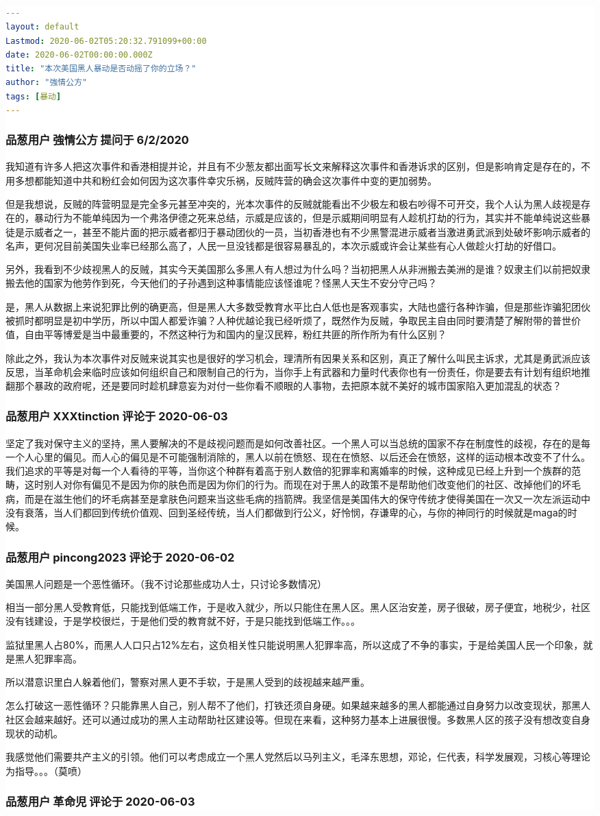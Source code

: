 ```yaml
---
layout: default
Lastmod: 2020-06-02T05:20:32.791099+00:00
date: 2020-06-02T00:00:00.000Z
title: "本次美国黑人暴动是否动摇了你的立场？"
author: "強情公方"
tags: [暴动]
---
```



### 品葱用户 **強情公方** 提问于 6/2/2020
    
我知道有许多人把这次事件和香港相提并论，并且有不少葱友都出面写长文来解释这次事件和香港诉求的区别，但是影响肯定是存在的，不用多想都能知道中共和粉红会如何因为这次事件幸灾乐祸，反贼阵营的确会这次事件中变的更加弱势。  
  
但是我想说，反贼的阵营明显是完全多元甚至冲突的，光本次事件的反贼就能看出不少极左和极右吵得不可开交，我个人认为黑人歧视是存在的，暴动行为不能单纯因为一个弗洛伊德之死来总结，示威是应该的，但是示威期间明显有人趁机打劫的行为，其实并不能单纯说这些暴徒是示威者之一，甚至不能片面的把示威者都归于暴动团伙的一员，当初香港也有不少黑警混进示威者当激进勇武派到处破坏影响示威者的名声，更何况目前美国失业率已经那么高了，人民一旦没钱都是很容易暴乱的，本次示威或许会让某些有心人做趁火打劫的好借口。  
  
另外，我看到不少歧视黑人的反贼，其实今天美国那么多黑人有人想过为什么吗？当初把黑人从非洲搬去美洲的是谁？奴隶主们以前把奴隶搬去他的国家为他劳作到死，今天他们的子孙遇到这种事情能应该怪谁呢？怪黑人天生不安分守己吗？  
  
是，黑人从数据上来说犯罪比例的确更高，但是黑人大多数受教育水平比白人低也是客观事实，大陆也盛行各种诈骗，但是那些诈骗犯团伙被抓时都明显是初中学历，所以中国人都爱诈骗？人种优越论我已经听烦了，既然作为反贼，争取民主自由同时要清楚了解附带的普世价值，自由平等博爱是当中最重要的，不然这种行为和国内的皇汉民粹，粉红共匪的所作所为有什么区别？  
  
除此之外，我认为本次事件对反贼来说其实也是很好的学习机会，理清所有因果关系和区别，真正了解什么叫民主诉求，尤其是勇武派应该反思，当革命机会来临时应该如何组织自己和限制自己的行为，当你手上有武器和力量时代表你也有一份责任，你是要去有计划有组织地推翻那个暴政的政府呢，还是要同时趁机肆意妄为对付一些你看不顺眼的人事物，去把原本就不美好的城市国家陷入更加混乱的状态？
    
                

### 品葱用户 **XXXtinction** 评论于 2020-06-03
        
坚定了我对保守主义的坚持，黑人要解决的不是歧视问题而是如何改善社区。一个黑人可以当总统的国家不存在制度性的歧视，存在的是每一个人心里的偏见。而人心的偏见是不可能强制消除的，黑人以前在愤怒、现在在愤怒、以后还会在愤怒，这样的运动根本改变不了什么。我们追求的平等是对每一个人看待的平等，当你这个种群有着高于别人数倍的犯罪率和离婚率的时候，这种成见已经上升到一个族群的范畴，这时别人对你有偏见不是因为你的肤色而是因为你们的行为。而现在对于黑人的政策不是帮助他们改变他们的社区、改掉他们的坏毛病，而是在滋生他们的坏毛病甚至是拿肤色问题来当这些毛病的挡箭牌。我坚信是美国伟大的保守传统才使得美国在一次又一次左派运动中没有衰落，当人们都回到传统价值观、回到圣经传统，当人们都做到行公义，好怜悯，存谦卑的心，与你的神同行的时候就是maga的时候。
        
                

### 品葱用户 **pincong2023** 评论于 2020-06-02
        
美国黑人问题是一个恶性循环。（我不讨论那些成功人士，只讨论多数情况）  
  
相当一部分黑人受教育低，只能找到低端工作，于是收入就少，所以只能住在黑人区。黑人区治安差，房子很破，房子便宜，地税少，社区没有钱建设，于是学校很烂，于是他们受的教育就不好，于是只能找到低端工作。。。  
  
监狱里黑人占80%，而黑人人口只占12%左右，这负相关性只能说明黑人犯罪率高，所以这成了不争的事实，于是给美国人民一个印象，就是黑人犯罪率高。  
  
所以潜意识里白人躲着他们，警察对黑人更不手软，于是黑人受到的歧视越来越严重。  
  
怎么打破这一恶性循环？只能靠黑人自己，别人帮不了他们，打铁还须自身硬。如果越来越多的黑人都能通过自身努力以改变现状，那黑人社区会越来越好。还可以通过成功的黑人主动帮助社区建设等。但现在来看，这种努力基本上进展很慢。多数黑人区的孩子没有想改变自身现状的动机。  
  
我感觉他们需要共产主义的引领。他们可以考虑成立一个黑人党然后以马列主义，毛泽东思想，邓论，仨代表，科学发展观，习核心等理论为指导。。。（莫喷）
        
                

### 品葱用户 **革命児** 评论于 2020-06-03
        